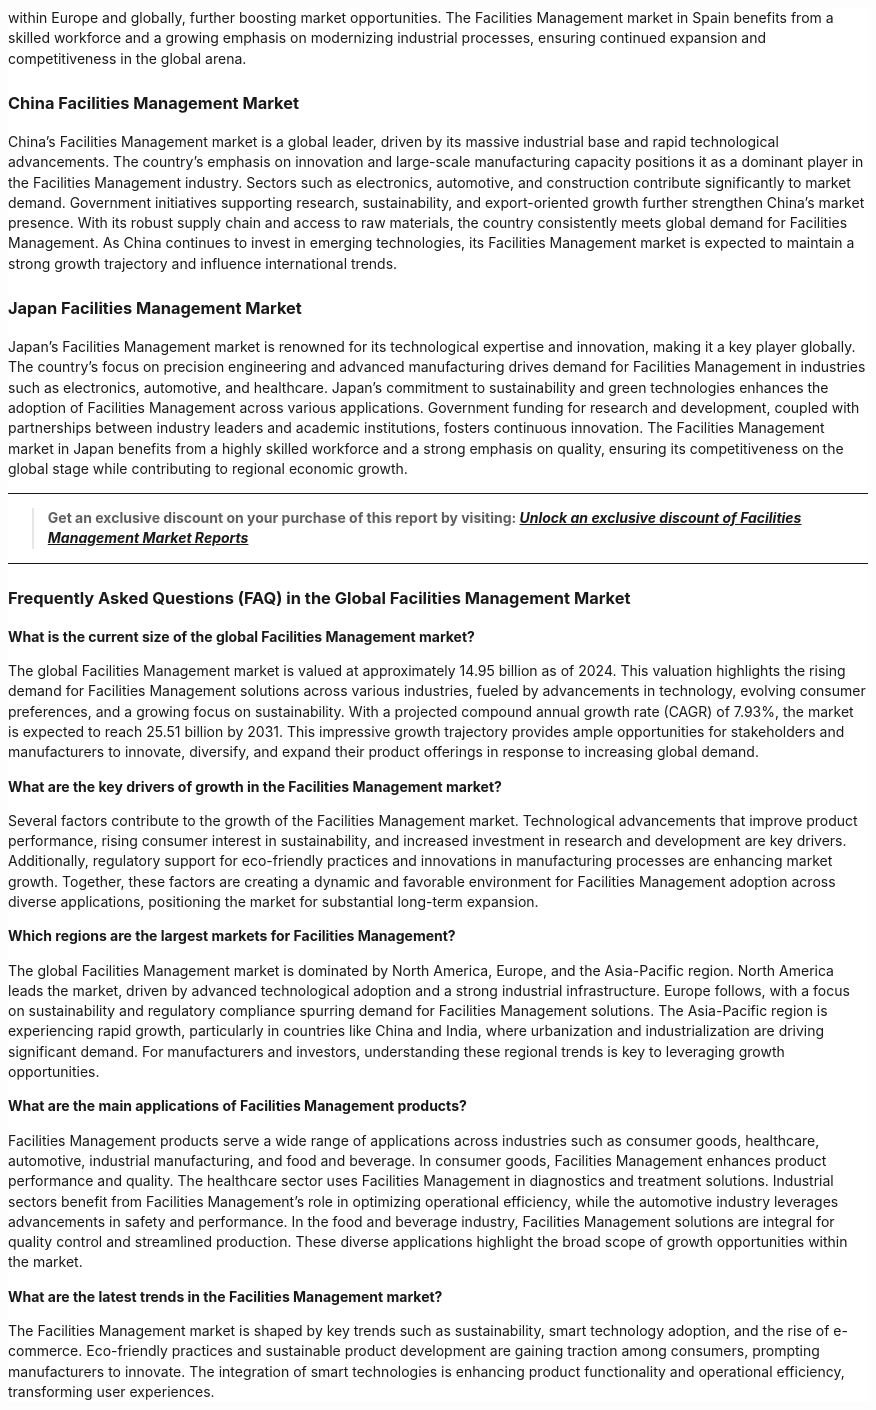 within Europe and globally, further boosting market opportunities. The Facilities Management market in Spain benefits from a skilled workforce and a growing emphasis on modernizing industrial processes, ensuring continued expansion and competitiveness in the global arena.</p><h3>China Facilities Management Market</h3><p>China&rsquo;s Facilities Management market is a global leader, driven by its massive industrial base and rapid technological advancements. The country&rsquo;s emphasis on innovation and large-scale manufacturing capacity positions it as a dominant player in the Facilities Management industry. Sectors such as electronics, automotive, and construction contribute significantly to market demand. Government initiatives supporting research, sustainability, and export-oriented growth further strengthen China&rsquo;s market presence. With its robust supply chain and access to raw materials, the country consistently meets global demand for Facilities Management. As China continues to invest in emerging technologies, its Facilities Management market is expected to maintain a strong growth trajectory and influence international trends.</p><h3>Japan Facilities Management Market</h3><p>Japan&rsquo;s Facilities Management market is renowned for its technological expertise and innovation, making it a key player globally. The country&rsquo;s focus on precision engineering and advanced manufacturing drives demand for Facilities Management in industries such as electronics, automotive, and healthcare. Japan&rsquo;s commitment to sustainability and green technologies enhances the adoption of Facilities Management across various applications. Government funding for research and development, coupled with partnerships between industry leaders and academic institutions, fosters continuous innovation. The Facilities Management market in Japan benefits from a highly skilled workforce and a strong emphasis on quality, ensuring its competitiveness on the global stage while contributing to regional economic growth.</p><hr /><blockquote><p><strong>Get an exclusive discount on your purchase of this report by visiting: <em><a href="://marketresearchpulse.com/ask-for-discount/84599?utm_source=Github&amp;utm_medium=023">Unlock an exclusive discount of Facilities Management Market Reports</a></em>&nbsp;</strong></p></blockquote><hr /><h3>Frequently Asked Questions (FAQ) in the Global Facilities Management Market</h3><p><strong>What is the current size of the global Facilities Management market?</strong></p><p>The global Facilities Management market is valued at approximately 14.95 billion as of 2024. This valuation highlights the rising demand for Facilities Management solutions across various industries, fueled by advancements in technology, evolving consumer preferences, and a growing focus on sustainability. With a projected compound annual growth rate (CAGR) of 7.93%, the market is expected to reach 25.51 billion by 2031. This impressive growth trajectory provides ample opportunities for stakeholders and manufacturers to innovate, diversify, and expand their product offerings in response to increasing global demand.</p><p><strong>What are the key drivers of growth in the Facilities Management market?</strong></p><p>Several factors contribute to the growth of the Facilities Management market. Technological advancements that improve product performance, rising consumer interest in sustainability, and increased investment in research and development are key drivers. Additionally, regulatory support for eco-friendly practices and innovations in manufacturing processes are enhancing market growth. Together, these factors are creating a dynamic and favorable environment for Facilities Management adoption across diverse applications, positioning the market for substantial long-term expansion.</p><p><strong>Which regions are the largest markets for Facilities Management?</strong></p><p>The global Facilities Management market is dominated by North America, Europe, and the Asia-Pacific region. North America leads the market, driven by advanced technological adoption and a strong industrial infrastructure. Europe follows, with a focus on sustainability and regulatory compliance spurring demand for Facilities Management solutions. The Asia-Pacific region is experiencing rapid growth, particularly in countries like China and India, where urbanization and industrialization are driving significant demand. For manufacturers and investors, understanding these regional trends is key to leveraging growth opportunities.</p><p><strong>What are the main applications of Facilities Management products?</strong></p><p>Facilities Management products serve a wide range of applications across industries such as consumer goods, healthcare, automotive, industrial manufacturing, and food and beverage. In consumer goods, Facilities Management enhances product performance and quality. The healthcare sector uses Facilities Management in diagnostics and treatment solutions. Industrial sectors benefit from Facilities Management&rsquo;s role in optimizing operational efficiency, while the automotive industry leverages advancements in safety and performance. In the food and beverage industry, Facilities Management solutions are integral for quality control and streamlined production. These diverse applications highlight the broad scope of growth opportunities within the market.</p><p><strong>What are the latest trends in the Facilities Management market?</strong></p><p>The Facilities Management market is shaped by key trends such as sustainability, smart technology adoption, and the rise of e-commerce. Eco-friendly practices and sustainable product development are gaining traction among consumers, prompting manufacturers to innovate. The integration of smart technologies is enhancing product functionality and operational efficiency, transforming user experiences.